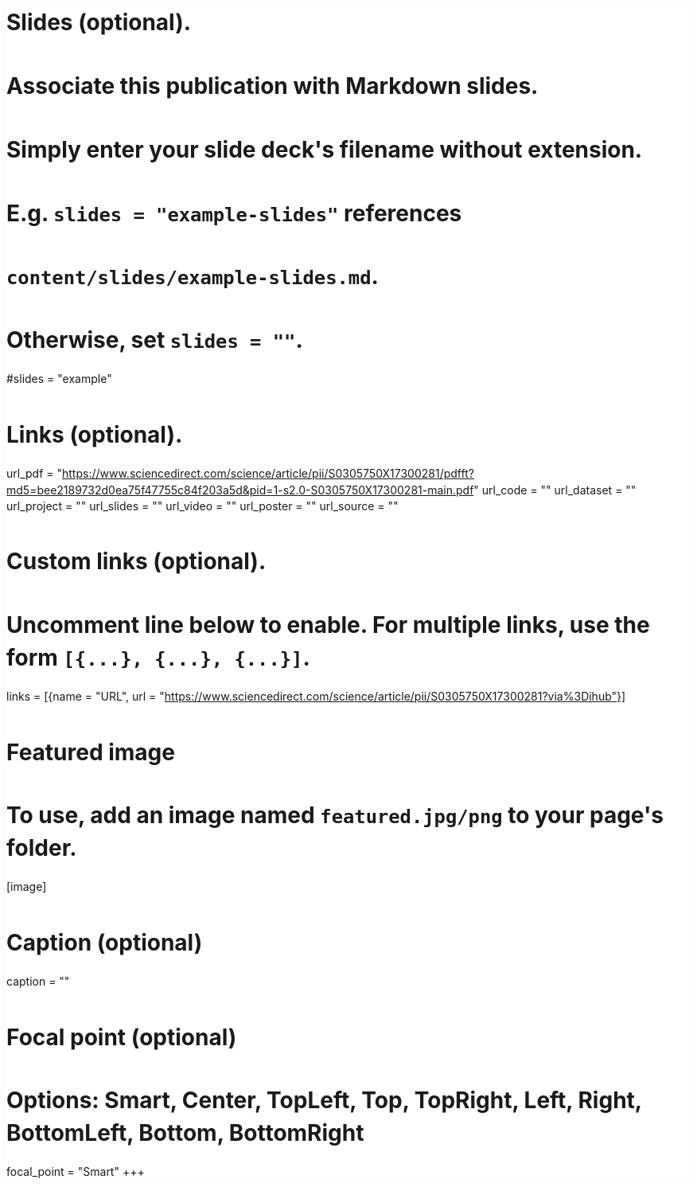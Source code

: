 # Slides (optional).
#   Associate this publication with Markdown slides.
#   Simply enter your slide deck's filename without extension.
#   E.g. `slides = "example-slides"` references 
#   `content/slides/example-slides.md`.
#   Otherwise, set `slides = ""`.
#slides = "example"

# Links (optional).
url_pdf = "https://www.sciencedirect.com/science/article/pii/S0305750X17300281/pdfft?md5=bee2189732d0ea75f47755c84f203a5d&pid=1-s2.0-S0305750X17300281-main.pdf"
url_code = ""
url_dataset = ""
url_project = ""
url_slides = ""
url_video = ""
url_poster = ""
url_source = ""

# Custom links (optional).
#   Uncomment line below to enable. For multiple links, use the form `[{...}, {...}, {...}]`.
 links = [{name = "URL", url = "https://www.sciencedirect.com/science/article/pii/S0305750X17300281?via%3Dihub"}]

# Featured image
# To use, add an image named `featured.jpg/png` to your page's folder. 
[image]
  # Caption (optional)
  caption = ""

  # Focal point (optional)
  # Options: Smart, Center, TopLeft, Top, TopRight, Left, Right, BottomLeft, Bottom, BottomRight
  focal_point = "Smart"
+++


